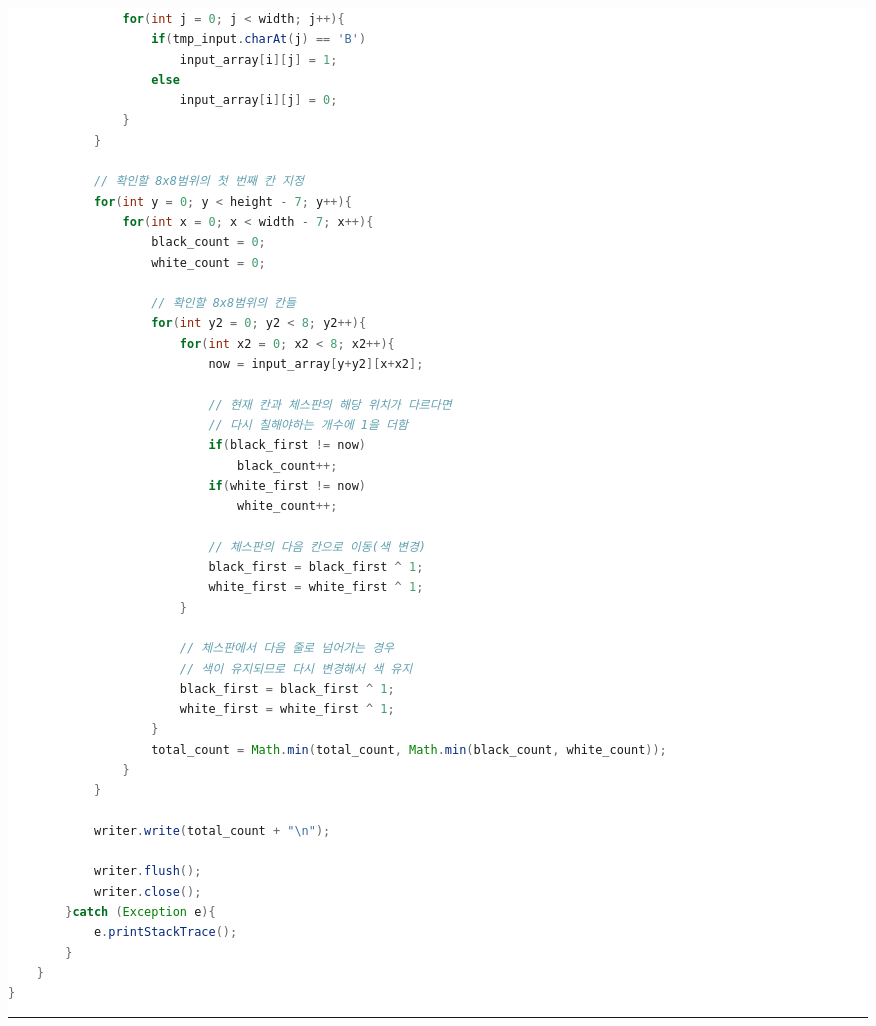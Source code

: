 ```java
                for(int j = 0; j < width; j++){
                    if(tmp_input.charAt(j) == 'B')
                        input_array[i][j] = 1;
                    else
                        input_array[i][j] = 0;
                }
            }

            // 확인할 8x8범위의 첫 번째 칸 지정
            for(int y = 0; y < height - 7; y++){
                for(int x = 0; x < width - 7; x++){
                    black_count = 0;
                    white_count = 0;

                    // 확인할 8x8범위의 칸들
                    for(int y2 = 0; y2 < 8; y2++){
                        for(int x2 = 0; x2 < 8; x2++){
                            now = input_array[y+y2][x+x2];

                            // 현재 칸과 체스판의 해당 위치가 다르다면
                            // 다시 칠해야하는 개수에 1을 더함
                            if(black_first != now)
                                black_count++;
                            if(white_first != now)
                                white_count++;

                            // 체스판의 다음 칸으로 이동(색 변경)
                            black_first = black_first ^ 1;
                            white_first = white_first ^ 1;
                        }

                        // 체스판에서 다음 줄로 넘어가는 경우
                        // 색이 유지되므로 다시 변경해서 색 유지
                        black_first = black_first ^ 1;
                        white_first = white_first ^ 1;
                    }
                    total_count = Math.min(total_count, Math.min(black_count, white_count));
                }
            }

            writer.write(total_count + "\n");

            writer.flush();
            writer.close();
        }catch (Exception e){
            e.printStackTrace();
        }
    }
}
```

---